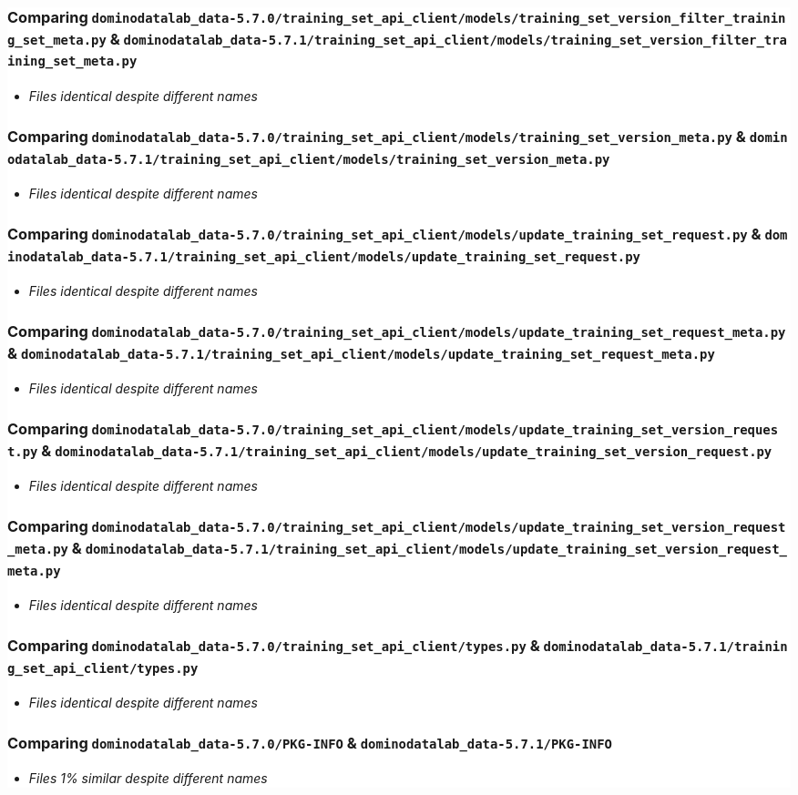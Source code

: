 ### Comparing `dominodatalab_data-5.7.0/training_set_api_client/models/training_set_version_filter_training_set_meta.py` & `dominodatalab_data-5.7.1/training_set_api_client/models/training_set_version_filter_training_set_meta.py`

 * *Files identical despite different names*

### Comparing `dominodatalab_data-5.7.0/training_set_api_client/models/training_set_version_meta.py` & `dominodatalab_data-5.7.1/training_set_api_client/models/training_set_version_meta.py`

 * *Files identical despite different names*

### Comparing `dominodatalab_data-5.7.0/training_set_api_client/models/update_training_set_request.py` & `dominodatalab_data-5.7.1/training_set_api_client/models/update_training_set_request.py`

 * *Files identical despite different names*

### Comparing `dominodatalab_data-5.7.0/training_set_api_client/models/update_training_set_request_meta.py` & `dominodatalab_data-5.7.1/training_set_api_client/models/update_training_set_request_meta.py`

 * *Files identical despite different names*

### Comparing `dominodatalab_data-5.7.0/training_set_api_client/models/update_training_set_version_request.py` & `dominodatalab_data-5.7.1/training_set_api_client/models/update_training_set_version_request.py`

 * *Files identical despite different names*

### Comparing `dominodatalab_data-5.7.0/training_set_api_client/models/update_training_set_version_request_meta.py` & `dominodatalab_data-5.7.1/training_set_api_client/models/update_training_set_version_request_meta.py`

 * *Files identical despite different names*

### Comparing `dominodatalab_data-5.7.0/training_set_api_client/types.py` & `dominodatalab_data-5.7.1/training_set_api_client/types.py`

 * *Files identical despite different names*

### Comparing `dominodatalab_data-5.7.0/PKG-INFO` & `dominodatalab_data-5.7.1/PKG-INFO`

 * *Files 1% similar despite different names*
